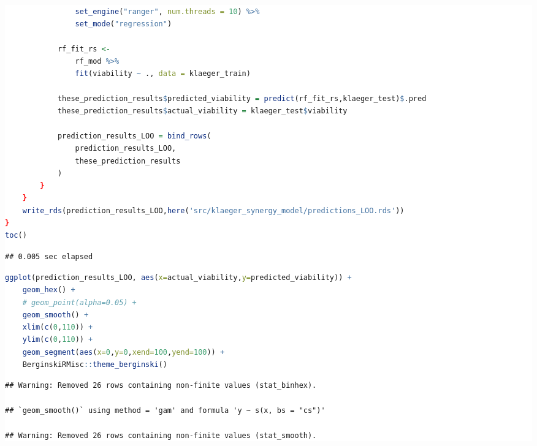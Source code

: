 ``` r
                set_engine("ranger", num.threads = 10) %>% 
                set_mode("regression")
            
            rf_fit_rs <-
                rf_mod %>%
                fit(viability ~ ., data = klaeger_train)
            
            these_prediction_results$predicted_viability = predict(rf_fit_rs,klaeger_test)$.pred
            these_prediction_results$actual_viability = klaeger_test$viability
            
            prediction_results_LOO = bind_rows(
                prediction_results_LOO,
                these_prediction_results
            )
        }
    }
    write_rds(prediction_results_LOO,here('src/klaeger_synergy_model/predictions_LOO.rds'))
}
toc()
```

    ## 0.005 sec elapsed

``` r
ggplot(prediction_results_LOO, aes(x=actual_viability,y=predicted_viability)) +
    geom_hex() +
    # geom_point(alpha=0.05) +
    geom_smooth() +
    xlim(c(0,110)) + 
    ylim(c(0,110)) +
    geom_segment(aes(x=0,y=0,xend=100,yend=100)) +
    BerginskiRMisc::theme_berginski()
```

    ## Warning: Removed 26 rows containing non-finite values (stat_binhex).

    ## `geom_smooth()` using method = 'gam' and formula 'y ~ s(x, bs = "cs")'

    ## Warning: Removed 26 rows containing non-finite values (stat_smooth).
